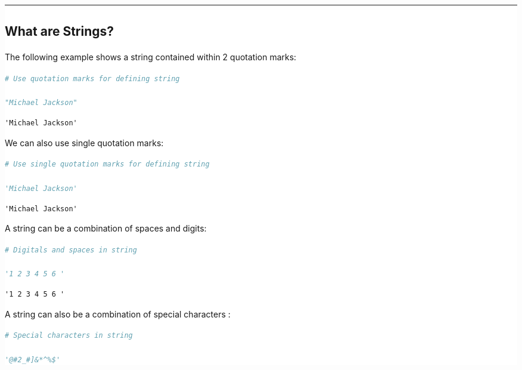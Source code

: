 </div>

<hr>


<h2 id="strings">What are Strings?</h2>


The following example shows a string contained within 2 quotation marks:



```python
# Use quotation marks for defining string

"Michael Jackson"
```




    'Michael Jackson'



We can also use single quotation marks:



```python
# Use single quotation marks for defining string

'Michael Jackson'
```




    'Michael Jackson'



A string can be a combination of spaces and digits:



```python
# Digitals and spaces in string

'1 2 3 4 5 6 '
```




    '1 2 3 4 5 6 '



A string can also be a combination of special characters :



```python
# Special characters in string

'@#2_#]&*^%$'
```


